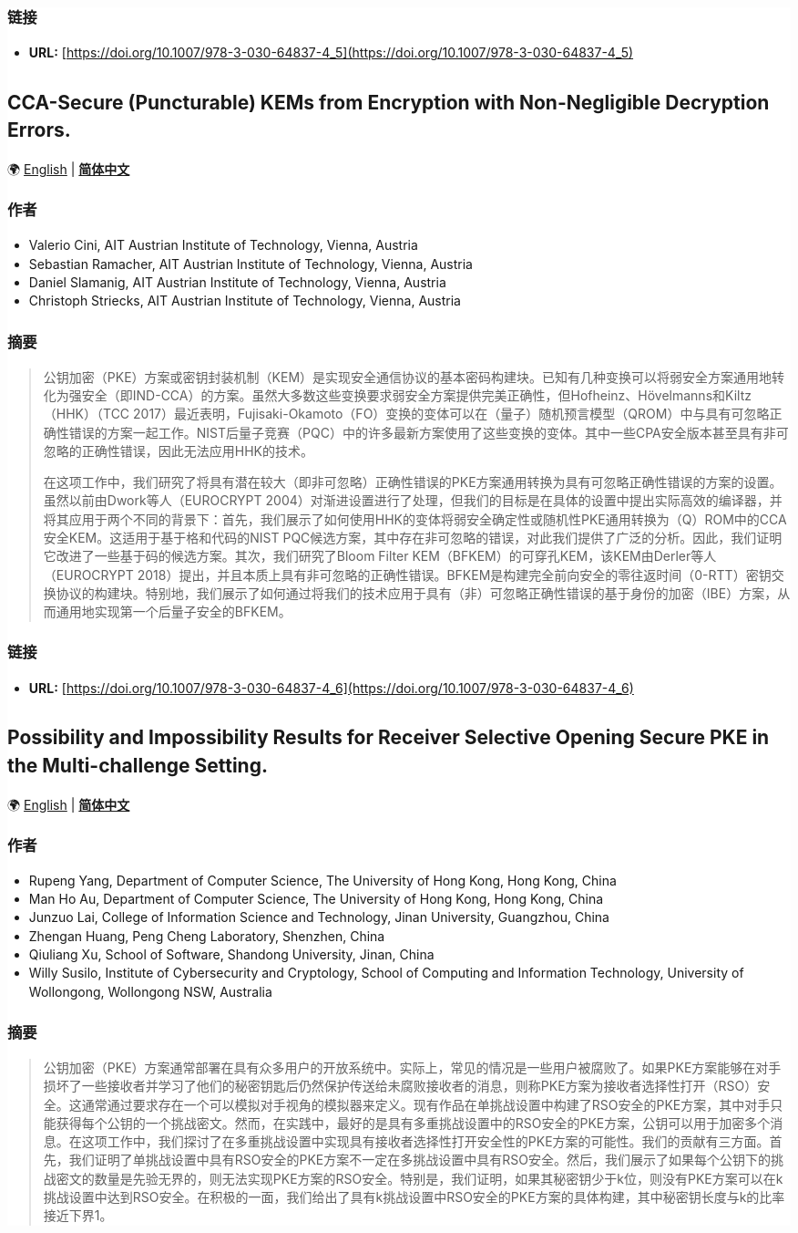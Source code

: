 ### 链接
- **URL:** [https://doi.org/10.1007/978-3-030-64837-4_5](https://doi.org/10.1007/978-3-030-64837-4_5)
## CCA-Secure (Puncturable) KEMs from Encryption with Non-Negligible Decryption Errors.
🌍 [English](../../../docs/en/Asiacrypt/Asiacrypt[2020-1].md#cca-secure-puncturable-kems-from-encryption-with-non-negligible-decryption-errors) | **[简体中文](../../../docs/zh-CN/Asiacrypt/Asiacrypt[2020-1].md#cca-secure-puncturable-kems-from-encryption-with-non-negligible-decryption-errors)**
### 作者
* Valerio Cini, AIT Austrian Institute of Technology, Vienna, Austria
* Sebastian Ramacher, AIT Austrian Institute of Technology, Vienna, Austria
* Daniel Slamanig, AIT Austrian Institute of Technology, Vienna, Austria
* Christoph Striecks, AIT Austrian Institute of Technology, Vienna, Austria
### 摘要
> 公钥加密（PKE）方案或密钥封装机制（KEM）是实现安全通信协议的基本密码构建块。已知有几种变换可以将弱安全方案通用地转化为强安全（即IND-CCA）的方案。虽然大多数这些变换要求弱安全方案提供完美正确性，但Hofheinz、Hövelmanns和Kiltz（HHK）（TCC 2017）最近表明，Fujisaki-Okamoto（FO）变换的变体可以在（量子）随机预言模型（QROM）中与具有可忽略正确性错误的方案一起工作。NIST后量子竞赛（PQC）中的许多最新方案使用了这些变换的变体。其中一些CPA安全版本甚至具有非可忽略的正确性错误，因此无法应用HHK的技术。
> 
> 在这项工作中，我们研究了将具有潜在较大（即非可忽略）正确性错误的PKE方案通用转换为具有可忽略正确性错误的方案的设置。虽然以前由Dwork等人（EUROCRYPT 2004）对渐进设置进行了处理，但我们的目标是在具体的设置中提出实际高效的编译器，并将其应用于两个不同的背景下：首先，我们展示了如何使用HHK的变体将弱安全确定性或随机性PKE通用转换为（Q）ROM中的CCA安全KEM。这适用于基于格和代码的NIST PQC候选方案，其中存在非可忽略的错误，对此我们提供了广泛的分析。因此，我们证明它改进了一些基于码的候选方案。其次，我们研究了Bloom Filter KEM（BFKEM）的可穿孔KEM，该KEM由Derler等人（EUROCRYPT 2018）提出，并且本质上具有非可忽略的正确性错误。BFKEM是构建完全前向安全的零往返时间（0-RTT）密钥交换协议的构建块。特别地，我们展示了如何通过将我们的技术应用于具有（非）可忽略正确性错误的基于身份的加密（IBE）方案，从而通用地实现第一个后量子安全的BFKEM。

### 链接
- **URL:** [https://doi.org/10.1007/978-3-030-64837-4_6](https://doi.org/10.1007/978-3-030-64837-4_6)
## Possibility and Impossibility Results for Receiver Selective Opening Secure PKE in the Multi-challenge Setting.
🌍 [English](../../../docs/en/Asiacrypt/Asiacrypt[2020-1].md#possibility-and-impossibility-results-for-receiver-selective-opening-secure-pke-in-the-multi-challenge-setting) | **[简体中文](../../../docs/zh-CN/Asiacrypt/Asiacrypt[2020-1].md#possibility-and-impossibility-results-for-receiver-selective-opening-secure-pke-in-the-multi-challenge-setting)**
### 作者
* Rupeng Yang, Department of Computer Science, The University of Hong Kong, Hong Kong, China
* Man Ho Au, Department of Computer Science, The University of Hong Kong, Hong Kong, China
* Junzuo Lai, College of Information Science and Technology, Jinan University, Guangzhou, China
* Zhengan Huang, Peng Cheng Laboratory, Shenzhen, China
* Qiuliang Xu, School of Software, Shandong University, Jinan, China
* Willy Susilo, Institute of Cybersecurity and Cryptology, School of Computing and Information Technology, University of Wollongong, Wollongong NSW, Australia
### 摘要
> 公钥加密（PKE）方案通常部署在具有众多用户的开放系统中。实际上，常见的情况是一些用户被腐败了。如果PKE方案能够在对手损坏了一些接收者并学习了他们的秘密钥匙后仍然保护传送给未腐败接收者的消息，则称PKE方案为接收者选择性打开（RSO）安全。这通常通过要求存在一个可以模拟对手视角的模拟器来定义。现有作品在单挑战设置中构建了RSO安全的PKE方案，其中对手只能获得每个公钥的一个挑战密文。然而，在实践中，最好的是具有多重挑战设置中的RSO安全的PKE方案，公钥可以用于加密多个消息。在这项工作中，我们探讨了在多重挑战设置中实现具有接收者选择性打开安全性的PKE方案的可能性。我们的贡献有三方面。首先，我们证明了单挑战设置中具有RSO安全的PKE方案不一定在多挑战设置中具有RSO安全。然后，我们展示了如果每个公钥下的挑战密文的数量是先验无界的，则无法实现PKE方案的RSO安全。特别是，我们证明，如果其秘密钥少于k位，则没有PKE方案可以在k挑战设置中达到RSO安全。在积极的一面，我们给出了具有k挑战设置中RSO安全的PKE方案的具体构建，其中秘密钥长度与k的比率接近下界1。
